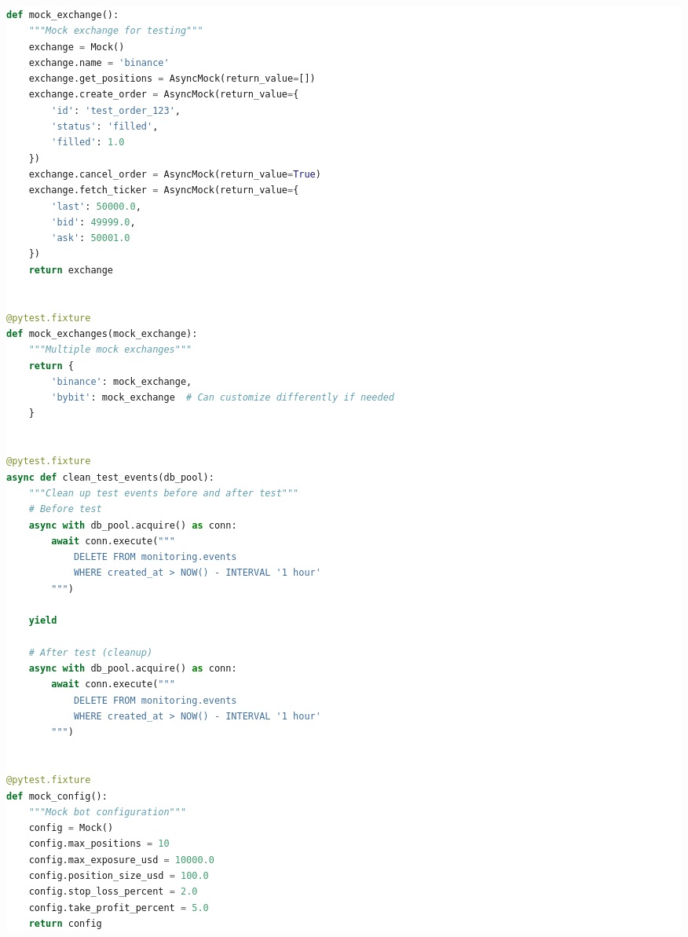 ```python
def mock_exchange():
    """Mock exchange for testing"""
    exchange = Mock()
    exchange.name = 'binance'
    exchange.get_positions = AsyncMock(return_value=[])
    exchange.create_order = AsyncMock(return_value={
        'id': 'test_order_123',
        'status': 'filled',
        'filled': 1.0
    })
    exchange.cancel_order = AsyncMock(return_value=True)
    exchange.fetch_ticker = AsyncMock(return_value={
        'last': 50000.0,
        'bid': 49999.0,
        'ask': 50001.0
    })
    return exchange


@pytest.fixture
def mock_exchanges(mock_exchange):
    """Multiple mock exchanges"""
    return {
        'binance': mock_exchange,
        'bybit': mock_exchange  # Can customize differently if needed
    }


@pytest.fixture
async def clean_test_events(db_pool):
    """Clean up test events before and after test"""
    # Before test
    async with db_pool.acquire() as conn:
        await conn.execute("""
            DELETE FROM monitoring.events
            WHERE created_at > NOW() - INTERVAL '1 hour'
        """)

    yield

    # After test (cleanup)
    async with db_pool.acquire() as conn:
        await conn.execute("""
            DELETE FROM monitoring.events
            WHERE created_at > NOW() - INTERVAL '1 hour'
        """)


@pytest.fixture
def mock_config():
    """Mock bot configuration"""
    config = Mock()
    config.max_positions = 10
    config.max_exposure_usd = 10000.0
    config.position_size_usd = 100.0
    config.stop_loss_percent = 2.0
    config.take_profit_percent = 5.0
    return config
```

